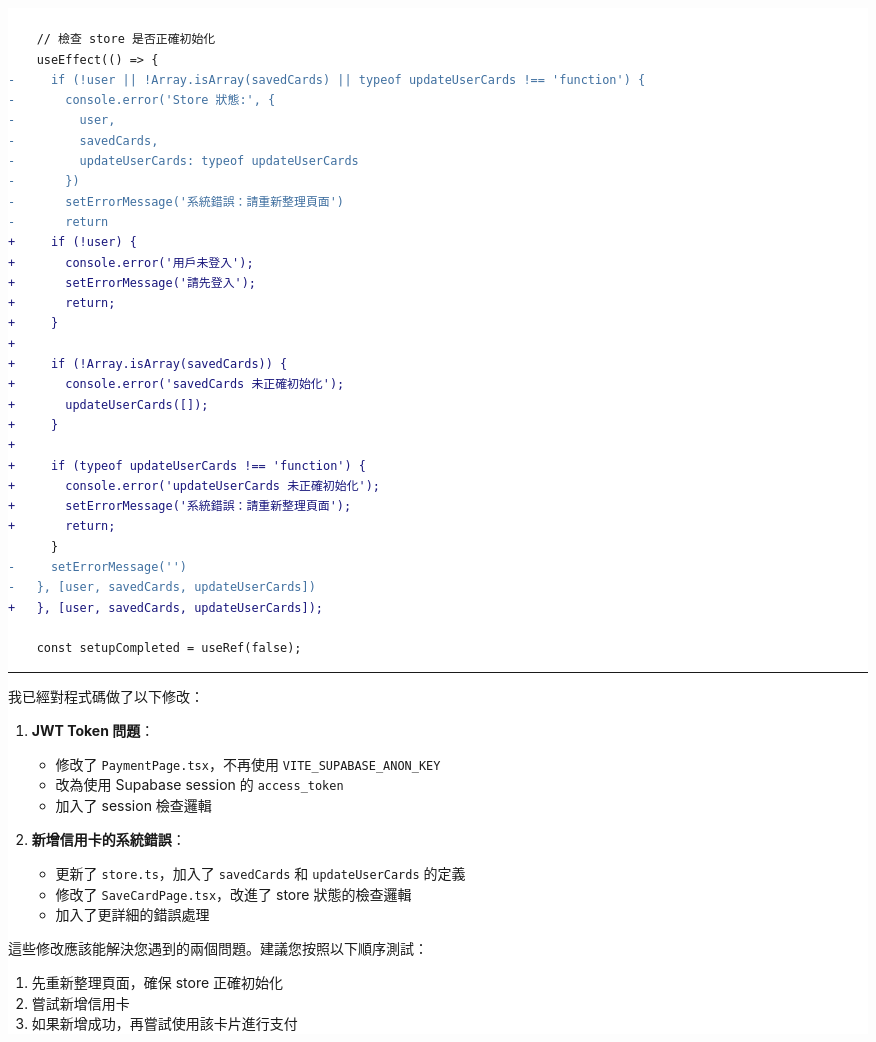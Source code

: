 ```diff
  
    // 檢查 store 是否正確初始化
    useEffect(() => {
-     if (!user || !Array.isArray(savedCards) || typeof updateUserCards !== 'function') {
-       console.error('Store 狀態:', {
-         user,
-         savedCards,
-         updateUserCards: typeof updateUserCards
-       })
-       setErrorMessage('系統錯誤：請重新整理頁面')
-       return
+     if (!user) {
+       console.error('用戶未登入');
+       setErrorMessage('請先登入');
+       return;
+     }
+     
+     if (!Array.isArray(savedCards)) {
+       console.error('savedCards 未正確初始化');
+       updateUserCards([]);
+     }
+     
+     if (typeof updateUserCards !== 'function') {
+       console.error('updateUserCards 未正確初始化');
+       setErrorMessage('系統錯誤：請重新整理頁面');
+       return;
      }
-     setErrorMessage('')
-   }, [user, savedCards, updateUserCards])
+   }, [user, savedCards, updateUserCards]);
  
    const setupCompleted = useRef(false);
```

---

我已經對程式碼做了以下修改：

1. **JWT Token 問題**：
   - 修改了 `PaymentPage.tsx`，不再使用 `VITE_SUPABASE_ANON_KEY`
   - 改為使用 Supabase session 的 `access_token`
   - 加入了 session 檢查邏輯

2. **新增信用卡的系統錯誤**：
   - 更新了 `store.ts`，加入了 `savedCards` 和 `updateUserCards` 的定義
   - 修改了 `SaveCardPage.tsx`，改進了 store 狀態的檢查邏輯
   - 加入了更詳細的錯誤處理

這些修改應該能解決您遇到的兩個問題。建議您按照以下順序測試：

1. 先重新整理頁面，確保 store 正確初始化
2. 嘗試新增信用卡
3. 如果新增成功，再嘗試使用該卡片進行支付
